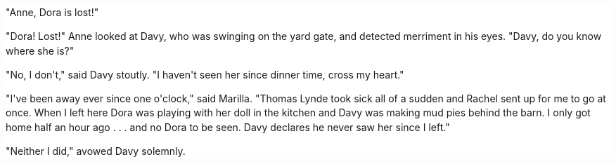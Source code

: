 "Anne, Dora is lost!"

"Dora! Lost!" Anne looked at Davy, who was swinging on the yard gate, and detected merriment in his eyes. "Davy, do you know where she is?"

"No, I don't," said Davy stoutly. "I haven't seen her since dinner time, cross my heart."

"I've been away ever since one o'clock," said Marilla. "Thomas Lynde took sick all of a sudden and Rachel sent up for me to go at once. When I left here Dora was playing with her doll in the kitchen and Davy was making mud pies behind the barn. I only got home half an hour ago . . . and no Dora to be seen. Davy declares he never saw her since I left."

"Neither I did," avowed Davy solemnly.

